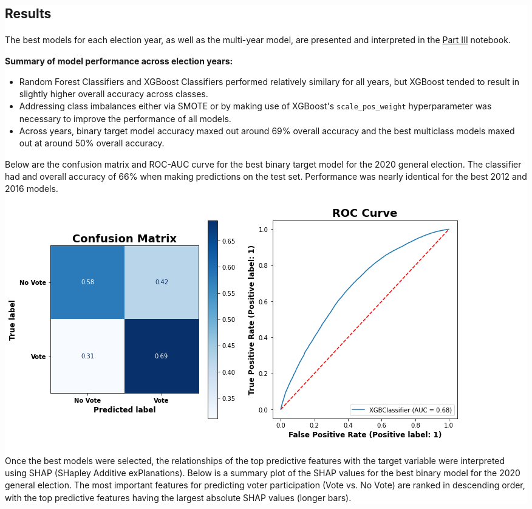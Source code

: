 
## Results
The best models for each election year, as well as the multi-year model, are presented and interpreted in the <a href="https://github.com/zero731/NC_Elections_Capstone/blob/main/Final_Part_III_Model_Interpret_UC_Elecs.ipynb"> Part III</a> notebook.

**Summary of model performance across election years:**
- Random Forest Classifiers and XGBoost Classifiers performed relatively similary for all years, but XGBoost tended to result in slightly higher overall accuracy across classes.
- Addressing class imbalances either via SMOTE or by making use of XGBoost's `scale_pos_weight` hyperparameter was necessary to improve the performance of all models.
- Across years, binary target model accuracy maxed out around 69% overall accuracy and the best multiclass models maxed out at around 50% overall accuracy.

Below are the confusion matrix and ROC-AUC curve for the best binary target model for the 2020 general election. The classifier had and overall accuracy of 66% when making predictions on the test set. Performance was nearly identical for the best 2012 and 2016 models.

![](/Figures/model_evals/best_2020_bin_eval.png)



Once the best models were selected, the relationships of the top predictive features with the target variable were interpreted using SHAP (SHapley Additive exPlanations). Below is a summary plot of the SHAP values for the best binary model for the 2020 general election. The most important features for predicting voter participation (Vote vs. No Vote) are ranked in descending order, with the top predictive features having the largest absolute SHAP values (longer bars).
